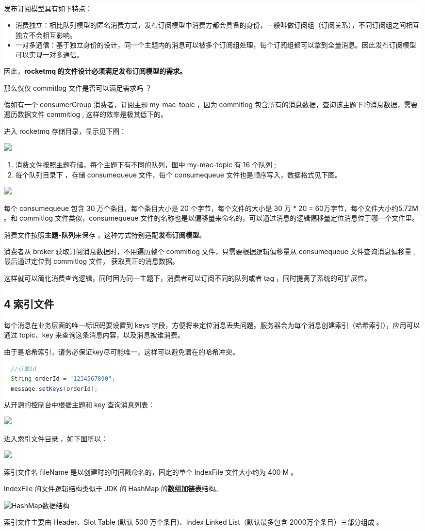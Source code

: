 发布订阅模型具有如下特点：

- 消费独立：相比队列模型的匿名消费方式，发布订阅模型中消费方都会具备的身份，一般叫做订阅组（订阅关系），不同订阅组之间相互独立不会相互影响。
- 一对多通信：基于独立身份的设计，同一个主题内的消息可以被多个订阅组处理，每个订阅组都可以拿到全量消息。因此发布订阅模型可以实现一对多通信。

因此，**rocketmq 的文件设计必须满足发布订阅模型的需求。**

那么仅仅 commitlog 文件是否可以满足需求吗 ？ 

假如有一个 consumerGroup 消费者，订阅主题 my-mac-topic ，因为 commitlog 包含所有的消息数据，查询该主题下的消息数据，需要遍历数据文件 commitlog , 这样的效率是极其低下的。

进入 rocketmq 存储目录，显示见下图：

![](https://cdn.learnku.com/uploads/images/202306/05/110388/E7tgMi1WhB.webp!large)

1. 消费文件按照主题存储，每个主题下有不同的队列，图中 my-mac-topic 有 16 个队列 ;
2. 每个队列目录下 ，存储 consumequeue 文件，每个 consumequeue 文件也是顺序写入，数据格式见下图。

![](https://cdn.learnku.com/uploads/images/202310/11/110388/o4BiIVsDSs.webp!large)

每个 consumequeue 包含 30 万个条目，每个条目大小是 20 个字节，每个文件的大小是 30 万 * 20 = 60万字节，每个文件大小约5.72M 。和 commitlog 文件类似，consumequeue 文件的名称也是以偏移量来命名的，可以通过消息的逻辑偏移量定位消息位于哪一个文件里。

消费文件按照**主题-队列**来保存 ，这种方式特别适配**发布订阅模型**。

消费者从 broker 获取订阅消息数据时，不用遍历整个 commitlog 文件，只需要根据逻辑偏移量从 consumequeue 文件查询消息偏移量 ,  最后通过定位到 commitlog 文件， 获取真正的消息数据。

 这样就可以简化消费查询逻辑，同时因为同一主题下，消费者可以订阅不同的队列或者 tag ，同时提高了系统的可扩展性。

## 4 索引文件

每个消息在业务层面的唯一标识码要设置到 keys 字段，方便将来定位消息丢失问题。服务器会为每个消息创建索引（哈希索引），应用可以通过 topic、key 来查询这条消息内容，以及消息被谁消费。

由于是哈希索引，请务必保证key尽可能唯一，这样可以避免潜在的哈希冲突。

```java
  //订单Id   
  String orderId = "1234567890";   
  message.setKeys(orderId);   
```

从开源的控制台中根据主题和 key 查询消息列表：

![](https://cdn.learnku.com/uploads/images/202311/16/110388/6OMAGHF1zX.webp!large)

进入索引文件目录 ，如下图所以：

![](https://cdn.learnku.com/uploads/images/202311/16/110388/03v6Z5ZaES.webp!large)

索引文件名 fileName 是以创建时的时间戳命名的，固定的单个 IndexFile 文件大小约为 400 M 。

IndexFile 的文件逻辑结构类似于 JDK 的 HashMap 的**数组加链表**结构。

![HashMap数据结构](https://cdn.learnku.com/uploads/images/202311/16/110388/HBvvQgemjK.webp!large)

索引文件主要由 Header、Slot Table (默认 500 万个条目)、Index Linked List（默认最多包含 2000万个条目）三部分组成 。 

